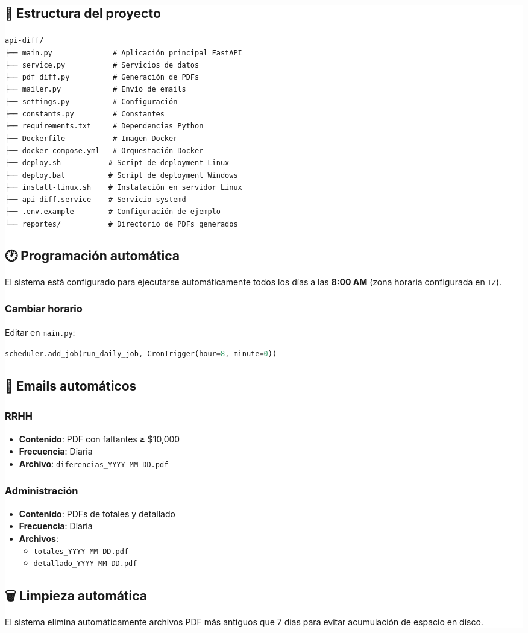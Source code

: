 ## 📁 Estructura del proyecto

```
api-diff/
├── main.py              # Aplicación principal FastAPI
├── service.py           # Servicios de datos
├── pdf_diff.py          # Generación de PDFs
├── mailer.py            # Envío de emails
├── settings.py          # Configuración
├── constants.py         # Constantes
├── requirements.txt     # Dependencias Python
├── Dockerfile           # Imagen Docker
├── docker-compose.yml   # Orquestación Docker
├── deploy.sh           # Script de deployment Linux
├── deploy.bat          # Script de deployment Windows
├── install-linux.sh    # Instalación en servidor Linux
├── api-diff.service    # Servicio systemd
├── .env.example        # Configuración de ejemplo
└── reportes/           # Directorio de PDFs generados
```

## 🕐 Programación automática

El sistema está configurado para ejecutarse automáticamente todos los días a las **8:00 AM** (zona horaria configurada en `TZ`).

### Cambiar horario
Editar en `main.py`:
```python
scheduler.add_job(run_daily_job, CronTrigger(hour=8, minute=0))
```

## 📧 Emails automáticos

### RRHH
- **Contenido**: PDF con faltantes ≥ $10,000
- **Frecuencia**: Diaria
- **Archivo**: `diferencias_YYYY-MM-DD.pdf`

### Administración
- **Contenido**: PDFs de totales y detallado
- **Frecuencia**: Diaria
- **Archivos**: 
  - `totales_YYYY-MM-DD.pdf`
  - `detallado_YYYY-MM-DD.pdf`

## 🗑️ Limpieza automática

El sistema elimina automáticamente archivos PDF más antiguos que 7 días para evitar acumulación de espacio en disco.

